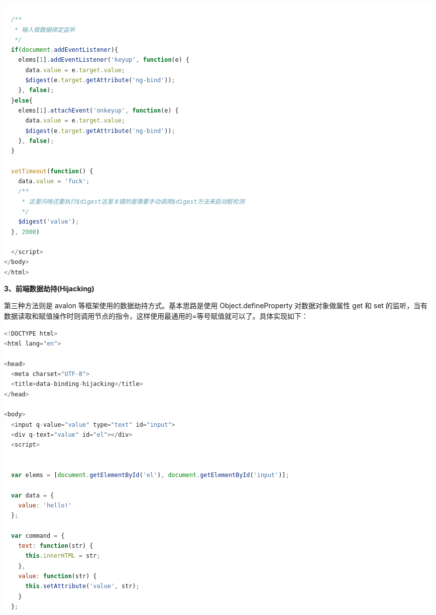 ```js

  /**
   * 输入框数据绑定监听
   */
  if(document.addEventListener){
    elems[1].addEventListener('keyup', function(e) {
      data.value = e.target.value;
      $digest(e.target.getAttribute('ng-bind'));
    }, false);
  }else{
    elems[1].attachEvent('onkeyup', function(e) {
      data.value = e.target.value;
      $digest(e.target.getAttribute('ng-bind'));
    }, false);
  }

  setTimeout(function() {
    data.value = 'fuck';
    /**
     * 这里问啥还要执行$digest这里关键的是需要手动调用$digest方法来启动脏检测
     */
    $digest('value');
  }, 2000)

  </script>
</body>
</html>
```

**3、前端数据劫持(Hijacking)**

第三种方法则是 avalon 等框架使用的数据劫持方式。基本思路是使用 Object.defineProperty 对数据对象做属性 get 和 set 的监听，当有数据读取和赋值操作时则调用节点的指令，这样使用最通用的=等号赋值就可以了。具体实现如下：

```js
<!DOCTYPE html>
<html lang="en">

<head>
  <meta charset="UTF-8">
  <title>data-binding-hijacking</title>
</head>

<body>
  <input q-value="value" type="text" id="input">
  <div q-text="value" id="el"></div>
  <script>


  var elems = [document.getElementById('el'), document.getElementById('input')];

  var data = {
    value: 'hello!'
  };

  var command = {
    text: function(str) {
      this.innerHTML = str;
    },
    value: function(str) {
      this.setAttribute('value', str);
    }
  };

```